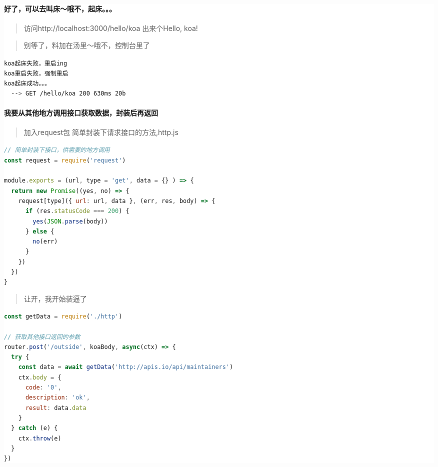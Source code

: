 #### 好了，可以去叫床～哦不，起床。。。
> 访问http://localhost:3000/hello/koa 出来个Hello, koa!

> 别等了，料加在汤里～哦不，控制台里了

```bash
koa起床失败，重启ing
koa重启失败，强制重启
koa起床成功。。。
  --> GET /hello/koa 200 630ms 20b
```

#### 我要从其他地方调用接口获取数据，封装后再返回
> 加入request包
> 简单封装下请求接口的方法,http.js

```js
// 简单封装下接口，供需要的地方调用
const request = require('request')

module.exports = (url, type = 'get', data = {} ) => {
  return new Promise((yes, no) => {
    request[type]({ url: url, data }, (err, res, body) => {
      if (res.statusCode === 200) {
        yes(JSON.parse(body))
      } else {
        no(err)
      }
    })
  })
}
```
> 让开，我开始装逼了

```js
const getData = require('./http')

// 获取其他接口返回的参数
router.post('/outside', koaBody, async(ctx) => {
  try {
    const data = await getData('http://apis.io/api/maintainers')
    ctx.body = {
      code: '0',
      description: 'ok',
      result: data.data
    }
  } catch (e) {
    ctx.throw(e)
  }
})
```
